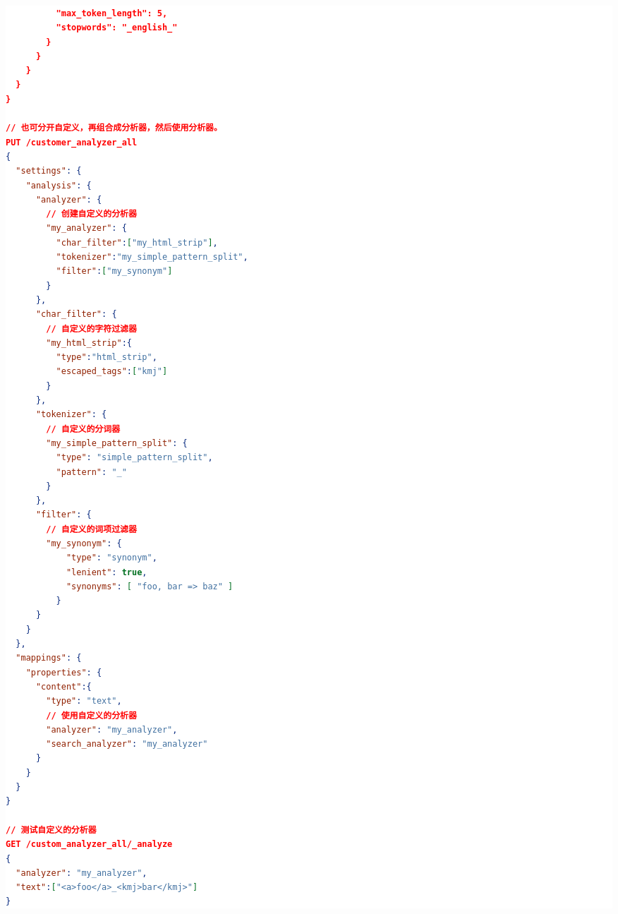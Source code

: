 ```json
          "max_token_length": 5,
          "stopwords": "_english_"
        }
      }
    }
  }
}

// 也可分开自定义，再组合成分析器，然后使用分析器。
PUT /customer_analyzer_all
{
  "settings": {
    "analysis": {
      "analyzer": {
        // 创建自定义的分析器
        "my_analyzer": {
          "char_filter":["my_html_strip"],
          "tokenizer":"my_simple_pattern_split",
          "filter":["my_synonym"]
        }
      }, 
      "char_filter": {
        // 自定义的字符过滤器
        "my_html_strip":{
          "type":"html_strip",
          "escaped_tags":["kmj"]
        }
      },
      "tokenizer": {
        // 自定义的分词器
        "my_simple_pattern_split": {
          "type": "simple_pattern_split",
          "pattern": "_"
        }
      },
      "filter": {
        // 自定义的词项过滤器
        "my_synonym": {
            "type": "synonym",
            "lenient": true,
            "synonyms": [ "foo, bar => baz" ]
          }
      }
    }
  },
  "mappings": {
    "properties": {
      "content":{
        "type": "text",
        // 使用自定义的分析器
        "analyzer": "my_analyzer",
        "search_analyzer": "my_analyzer"
      }
    }
  }
}

// 测试自定义的分析器
GET /custom_analyzer_all/_analyze
{
  "analyzer": "my_analyzer", 
  "text":["<a>foo</a>_<kmj>bar</kmj>"]
}
```